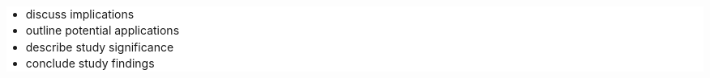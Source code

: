 - discuss implications
- outline potential applications
- describe study significance
- conclude study findings


